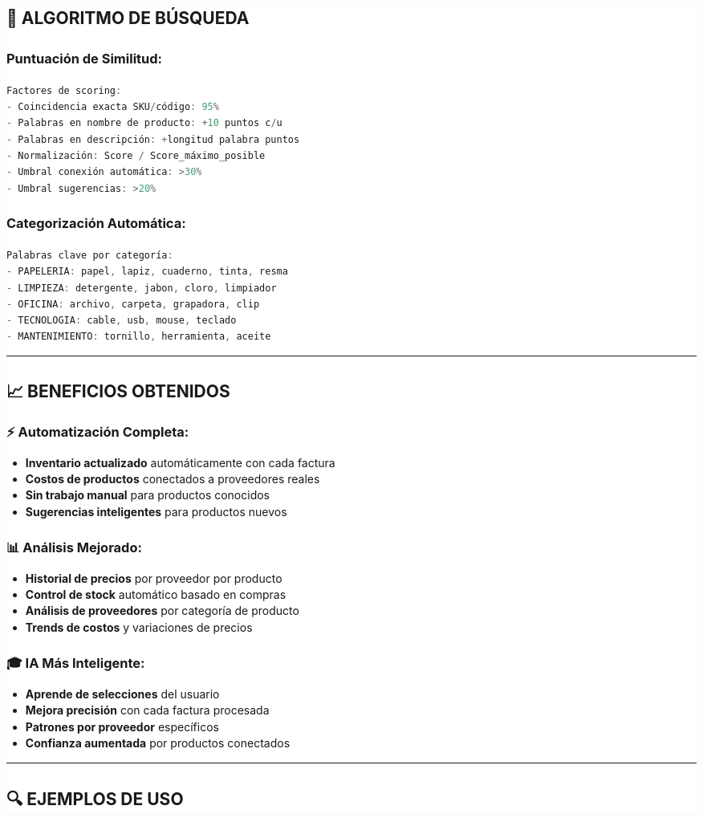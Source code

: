 
## 🎯 **ALGORITMO DE BÚSQUEDA**

### **Puntuación de Similitud:**
```javascript
Factores de scoring:
- Coincidencia exacta SKU/código: 95%
- Palabras en nombre de producto: +10 puntos c/u
- Palabras en descripción: +longitud palabra puntos
- Normalización: Score / Score_máximo_posible
- Umbral conexión automática: >30%
- Umbral sugerencias: >20%
```

### **Categorización Automática:**
```javascript
Palabras clave por categoría:
- PAPELERIA: papel, lapiz, cuaderno, tinta, resma
- LIMPIEZA: detergente, jabon, cloro, limpiador  
- OFICINA: archivo, carpeta, grapadora, clip
- TECNOLOGIA: cable, usb, mouse, teclado
- MANTENIMIENTO: tornillo, herramienta, aceite
```

---

## 📈 **BENEFICIOS OBTENIDOS**

### **⚡ Automatización Completa:**
- **Inventario actualizado** automáticamente con cada factura
- **Costos de productos** conectados a proveedores reales
- **Sin trabajo manual** para productos conocidos
- **Sugerencias inteligentes** para productos nuevos

### **📊 Análisis Mejorado:**
- **Historial de precios** por proveedor por producto
- **Control de stock** automático basado en compras
- **Análisis de proveedores** por categoría de producto
- **Trends de costos** y variaciones de precios

### **🎓 IA Más Inteligente:**
- **Aprende de selecciones** del usuario
- **Mejora precisión** con cada factura procesada  
- **Patrones por proveedor** específicos
- **Confianza aumentada** por productos conectados

---

## 🔍 **EJEMPLOS DE USO**

